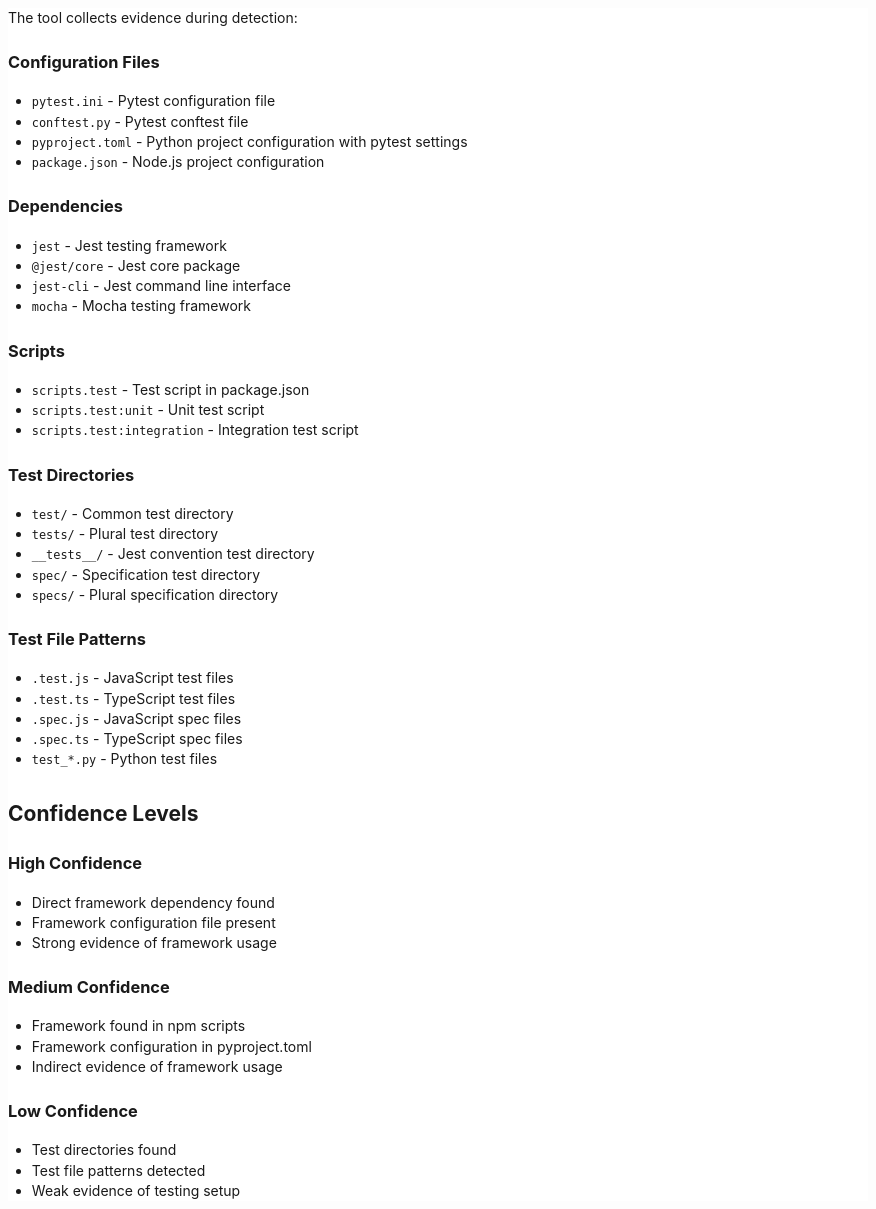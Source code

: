 The tool collects evidence during detection:

### Configuration Files
- `pytest.ini` - Pytest configuration file
- `conftest.py` - Pytest conftest file
- `pyproject.toml` - Python project configuration with pytest settings
- `package.json` - Node.js project configuration

### Dependencies
- `jest` - Jest testing framework
- `@jest/core` - Jest core package
- `jest-cli` - Jest command line interface
- `mocha` - Mocha testing framework

### Scripts
- `scripts.test` - Test script in package.json
- `scripts.test:unit` - Unit test script
- `scripts.test:integration` - Integration test script

### Test Directories
- `test/` - Common test directory
- `tests/` - Plural test directory
- `__tests__/` - Jest convention test directory
- `spec/` - Specification test directory
- `specs/` - Plural specification directory

### Test File Patterns
- `.test.js` - JavaScript test files
- `.test.ts` - TypeScript test files
- `.spec.js` - JavaScript spec files
- `.spec.ts` - TypeScript spec files
- `test_*.py` - Python test files

## Confidence Levels

### High Confidence
- Direct framework dependency found
- Framework configuration file present
- Strong evidence of framework usage

### Medium Confidence  
- Framework found in npm scripts
- Framework configuration in pyproject.toml
- Indirect evidence of framework usage

### Low Confidence
- Test directories found
- Test file patterns detected
- Weak evidence of testing setup
